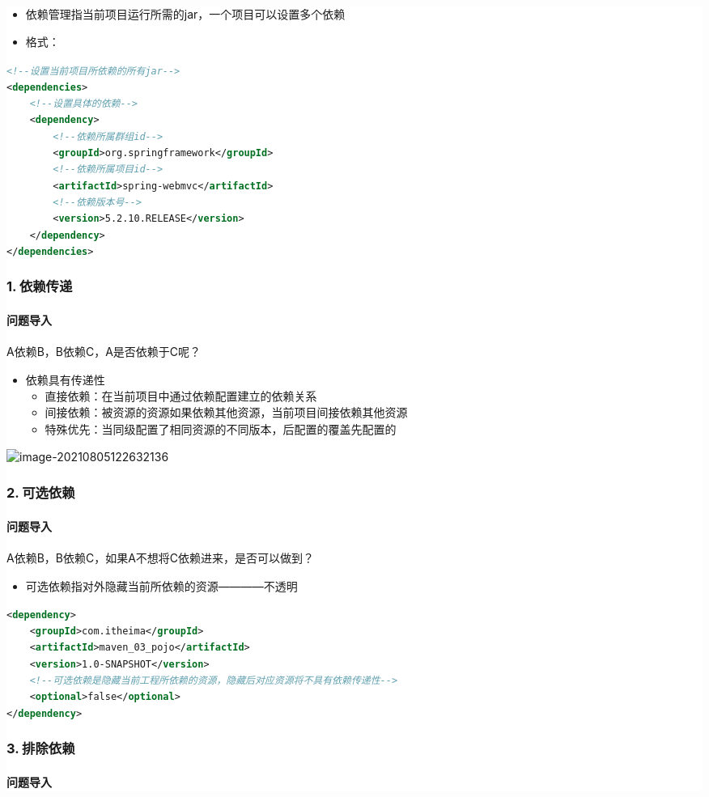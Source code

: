 - 依赖管理指当前项目运行所需的jar，一个项目可以设置多个依赖

- 格式：

```xml
<!--设置当前项目所依赖的所有jar-->
<dependencies>
    <!--设置具体的依赖-->
    <dependency>
        <!--依赖所属群组id-->
        <groupId>org.springframework</groupId>
        <!--依赖所属项目id-->
        <artifactId>spring-webmvc</artifactId>
        <!--依赖版本号-->
        <version>5.2.10.RELEASE</version>
    </dependency>
</dependencies>
```

### 1. 依赖传递

#### 问题导入

A依赖B，B依赖C，A是否依赖于C呢？

- 依赖具有传递性
  - 直接依赖：在当前项目中通过依赖配置建立的依赖关系
  - 间接依赖：被资源的资源如果依赖其他资源，当前项目间接依赖其他资源
  - 特殊优先：当同级配置了相同资源的不同版本，后配置的覆盖先配置的

![image-20210805122632136](E:\Pictures\Typora\image-20210805122632136.png) 

### 2. 可选依赖

#### 问题导入

A依赖B，B依赖C，如果A不想将C依赖进来，是否可以做到？

- 可选依赖指对外隐藏当前所依赖的资源————不透明

```xml
<dependency>
    <groupId>com.itheima</groupId>
    <artifactId>maven_03_pojo</artifactId>
    <version>1.0-SNAPSHOT</version>
    <!--可选依赖是隐藏当前工程所依赖的资源，隐藏后对应资源将不具有依赖传递性-->
    <optional>false</optional>
</dependency>
```



### 3. 排除依赖

#### 问题导入
